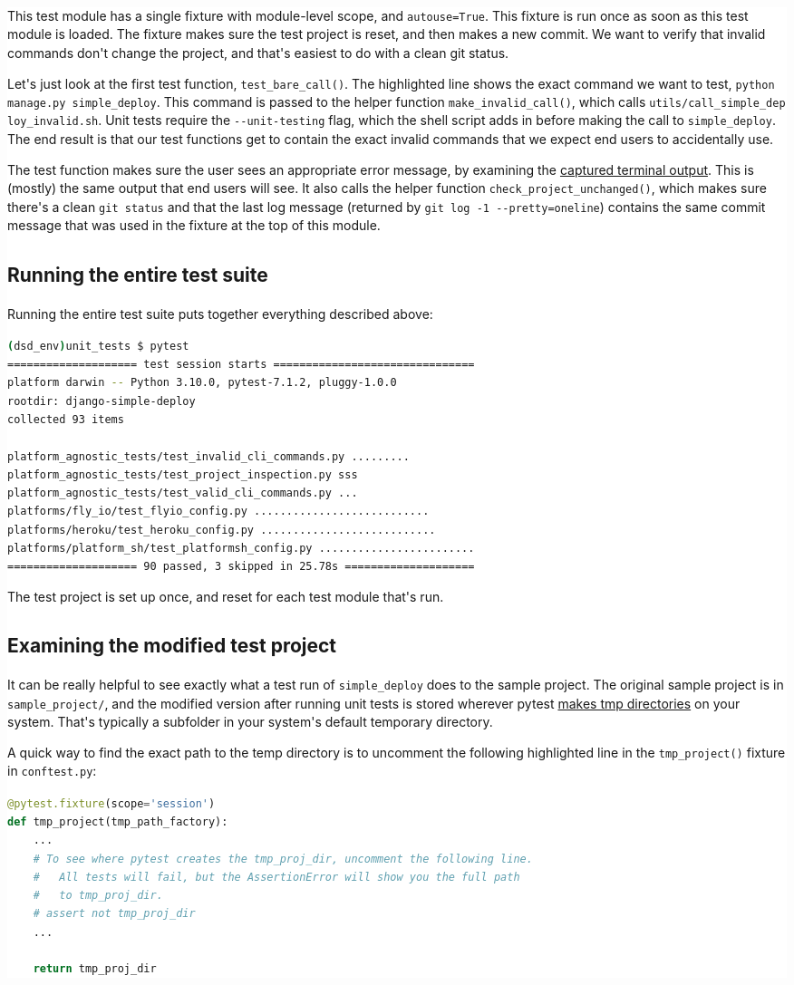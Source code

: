 This test module has a single fixture with module-level scope, and `autouse=True`. This fixture is run once as soon as this test module is loaded. The fixture makes sure the test project is reset, and then makes a new commit. We want to verify that invalid commands don't change the project, and that's easiest to do with a clean git status.

Let's just look at the first test function, `test_bare_call()`. The highlighted line shows the exact command we want to test, `python manage.py simple_deploy`. This command is passed to the helper function `make_invalid_call()`, which calls `utils/call_simple_deploy_invalid.sh`. Unit tests require the `--unit-testing` flag, which the shell script adds in before making the call to `simple_deploy`. The end result is that our test functions get to contain the exact invalid commands that we expect end users to accidentally use.

The test function makes sure the user sees an appropriate error message, by examining the [captured terminal output](https://docs.pytest.org/en/7.2.x/how-to/capture-stdout-stderr.html). This is (mostly) the same output that end users will see. It also calls the helper function `check_project_unchanged()`, which makes sure there's a clean `git status` and that the last log message (returned by `git log -1 --pretty=oneline`) contains the same commit message that was used in the fixture at the top of this module.

## Running the entire test suite

Running the entire test suite puts together everything described above:

```sh
(dsd_env)unit_tests $ pytest
==================== test session starts ===============================
platform darwin -- Python 3.10.0, pytest-7.1.2, pluggy-1.0.0
rootdir: django-simple-deploy
collected 93 items

platform_agnostic_tests/test_invalid_cli_commands.py .........
platform_agnostic_tests/test_project_inspection.py sss
platform_agnostic_tests/test_valid_cli_commands.py ...
platforms/fly_io/test_flyio_config.py ...........................
platforms/heroku/test_heroku_config.py ...........................
platforms/platform_sh/test_platformsh_config.py ........................
==================== 90 passed, 3 skipped in 25.78s ====================
```

The test project is set up once, and reset for each test module that's run.

## Examining the modified test project

It can be really helpful to see exactly what a test run of `simple_deploy` does to the sample project. The original sample project is in `sample_project/`, and the modified version after running unit tests is stored wherever pytest [makes tmp directories](https://docs.pytest.org/en/latest/how-to/tmp_path.html#the-default-base-temporary-directory) on your system. That's typically a subfolder in your system's default temporary directory.

A quick way to find the exact path to the temp directory is to uncomment the following highlighted line in the `tmp_project()` fixture in `conftest.py`:

```python hl_lines="7"
@pytest.fixture(scope='session')
def tmp_project(tmp_path_factory):
    ...
    # To see where pytest creates the tmp_proj_dir, uncomment the following line.
    #   All tests will fail, but the AssertionError will show you the full path
    #   to tmp_proj_dir.
    # assert not tmp_proj_dir
    ...

    return tmp_proj_dir
```
